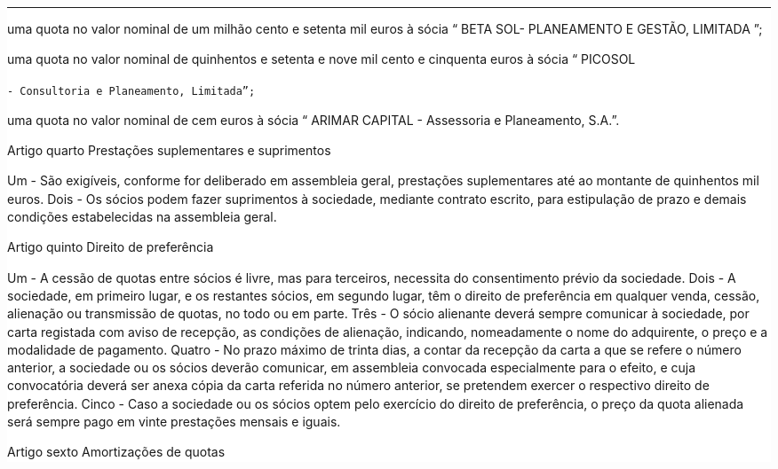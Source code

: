 


---

  uma quota no valor nominal de um milhão cento e
setenta mil euros à sócia “ BETA SOL- PLANEAMENTO
E GESTÃO, LIMITADA ”;

  uma quota no valor nominal de quinhentos e setenta
e nove mil cento e cinquenta euros à sócia “ PICOSOL

    - Consultoria e Planeamento, Limitada”;

  uma quota no valor nominal de cem euros à sócia
“ ARIMAR CAPITAL    - Assessoria e Planeamento, S.A.”.


Artigo quarto
Prestações suplementares e suprimentos


Um - São exigíveis, conforme for deliberado em
assembleia geral, prestações suplementares até ao montante
de quinhentos mil euros.
Dois - Os sócios podem fazer suprimentos à sociedade,
mediante contrato escrito, para estipulação de prazo e demais
condições estabelecidas na assembleia geral.


Artigo quinto
Direito de preferência


Um - A cessão de quotas entre sócios é livre, mas para
terceiros, necessita do consentimento prévio da sociedade.
Dois - A sociedade, em primeiro lugar, e os restantes
sócios, em segundo lugar, têm o direito de preferência em
qualquer venda, cessão, alienação ou transmissão de quotas,
no todo ou em parte.
Três - O sócio alienante deverá sempre comunicar à
sociedade, por carta registada com aviso de recepção, as
condições de alienação, indicando, nomeadamente o nome
do adquirente, o preço e a modalidade de pagamento.
Quatro - No prazo máximo de trinta dias, a contar da
recepção da carta a que se refere o número anterior, a
sociedade ou os sócios deverão comunicar, em assembleia
convocada especialmente para o efeito, e cuja convocatória
deverá ser anexa cópia da carta referida no número anterior,
se pretendem exercer o respectivo direito de preferência.
Cinco - Caso a sociedade ou os sócios optem pelo
exercício do direito de preferência, o preço da quota alienada
será sempre pago em vinte prestações mensais e iguais.


Artigo sexto
Amortizações de quotas

